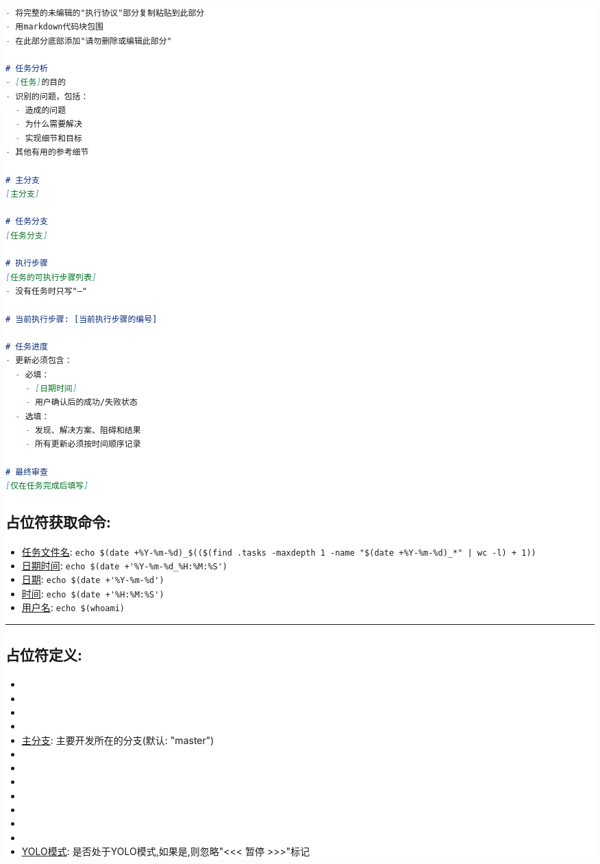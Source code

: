 ```markdown
- 将完整的未编辑的"执行协议"部分复制粘贴到此部分
- 用markdown代码块包围
- 在此部分底部添加"请勿删除或编辑此部分"

# 任务分析
- [任务]的目的
- 识别的问题，包括：
  - 造成的问题
  - 为什么需要解决
  - 实现细节和目标
- 其他有用的参考细节

# 主分支
[主分支]

# 任务分支
[任务分支]

# 执行步骤
[任务的可执行步骤列表]
- 没有任务时只写"—"

# 当前执行步骤: [当前执行步骤的编号]

# 任务进度
- 更新必须包含：
  - 必填：
    - [日期时间]
    - 用户确认后的成功/失败状态
  - 选填：
    - 发现、解决方案、阻碍和结果
    - 所有更新必须按时间顺序记录

# 最终审查
[仅在任务完成后填写]
```

## 占位符获取命令:
- [任务文件名]: `echo $(date +%Y-%m-%d)_$(($(find .tasks -maxdepth 1 -name "$(date +%Y-%m-%d)_*" | wc -l) + 1))`
- [日期时间]: `echo $(date +'%Y-%m-%d_%H:%M:%S')`
- [日期]: `echo $(date +'%Y-%m-%d')`
- [时间]: `echo $(date +'%H:%M:%S')`
- [用户名]: `echo $(whoami)`

---

## 占位符定义:
- [任务]: 要处理的具体任务或问题
- [任务标识符]: 任务的唯一可读标识符
- [任务文件名]: 任务文件的名称
- [任务日期编号]: 任务文件的时间戳和序列标识符
- [主分支]: 主要开发所在的分支(默认: "master")
- [任务文件]: 用于记录和跟踪任务进度的Markdown文件
- [任务分支]: 实施任务更改的Git分支
- [日期时间]: 当前日期和时间
- [日期]: 当前日期
- [时间]: 当前时间
- [用户名]: 当前用户名
- [提交信息]: 简短描述我们所做工作的提交消息
- [YOLO模式]: 是否处于YOLO模式,如果是,则忽略"<<< 暂停 >>>"标记 
```
```

[任务]: <描述你的任务>
[项目概述]: <输入项目概述,或包含详细信息的文件链接>   
[主分支]: <你的主分支名称>
[YOLO模式]: <询问|开启|关闭>